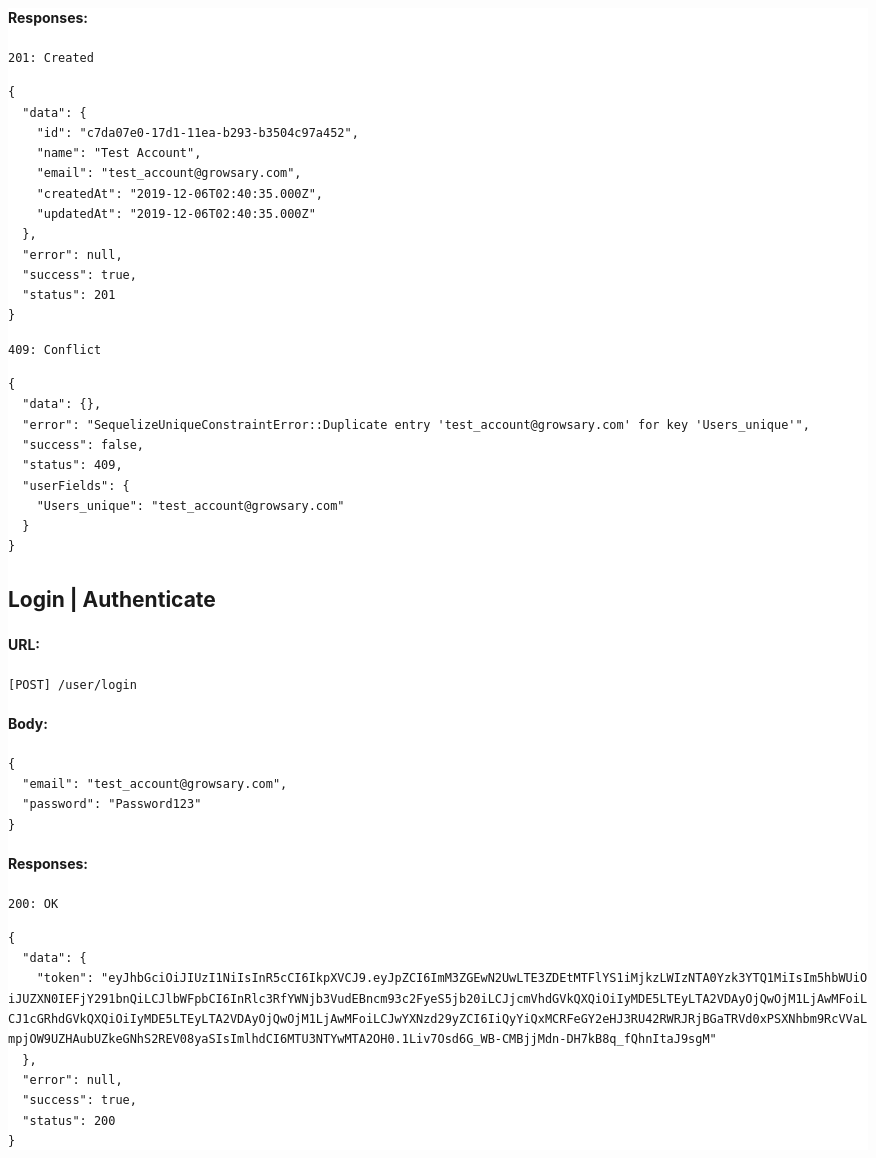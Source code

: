 #### Responses:

`201: Created`
```
{
  "data": {
    "id": "c7da07e0-17d1-11ea-b293-b3504c97a452",
    "name": "Test Account",
    "email": "test_account@growsary.com",
    "createdAt": "2019-12-06T02:40:35.000Z",
    "updatedAt": "2019-12-06T02:40:35.000Z"
  },
  "error": null,
  "success": true,
  "status": 201
}
```

`409: Conflict`
```
{
  "data": {},
  "error": "SequelizeUniqueConstraintError::Duplicate entry 'test_account@growsary.com' for key 'Users_unique'",
  "success": false,
  "status": 409,
  "userFields": {
    "Users_unique": "test_account@growsary.com"
  }
}
```

## Login | Authenticate

#### URL:
```
[POST] /user/login
```

#### Body:
```
{
  "email": "test_account@growsary.com",
  "password": "Password123"
}
```

#### Responses:

`200: OK`
```
{
  "data": {
    "token": "eyJhbGciOiJIUzI1NiIsInR5cCI6IkpXVCJ9.eyJpZCI6ImM3ZGEwN2UwLTE3ZDEtMTFlYS1iMjkzLWIzNTA0Yzk3YTQ1MiIsIm5hbWUiOiJUZXN0IEFjY291bnQiLCJlbWFpbCI6InRlc3RfYWNjb3VudEBncm93c2FyeS5jb20iLCJjcmVhdGVkQXQiOiIyMDE5LTEyLTA2VDAyOjQwOjM1LjAwMFoiLCJ1cGRhdGVkQXQiOiIyMDE5LTEyLTA2VDAyOjQwOjM1LjAwMFoiLCJwYXNzd29yZCI6IiQyYiQxMCRFeGY2eHJ3RU42RWRJRjBGaTRVd0xPSXNhbm9RcVVaLmpjOW9UZHAubUZkeGNhS2REV08yaSIsImlhdCI6MTU3NTYwMTA2OH0.1Liv7Osd6G_WB-CMBjjMdn-DH7kB8q_fQhnItaJ9sgM"
  },
  "error": null,
  "success": true,
  "status": 200
}
```
